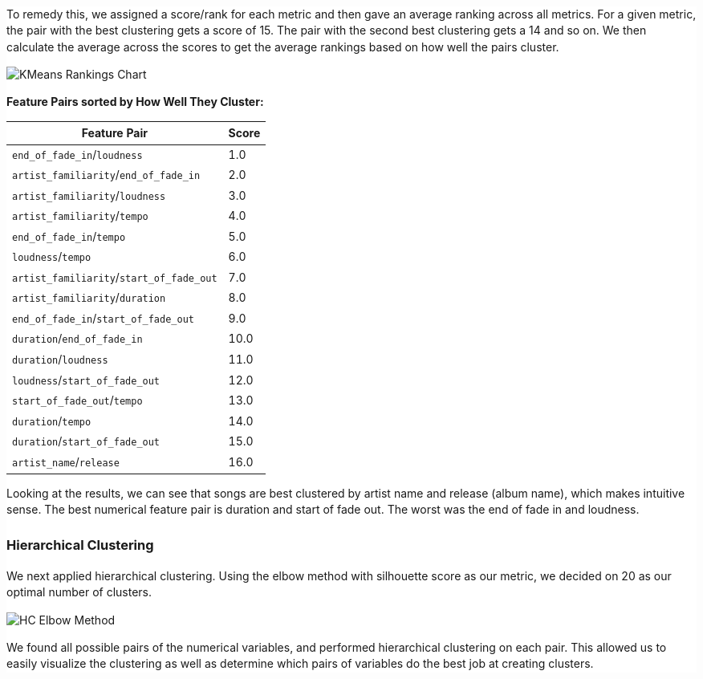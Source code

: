 To remedy this, we assigned a score/rank for each metric and then gave an average ranking across all metrics. For a given metric, the pair with the best clustering gets a score of 15. The pair with the second best clustering gets a 14 and so on. We then calculate the average across the scores to get the average rankings based on how well the pairs cluster.

![KMeans Rankings Chart](/music-clustering-report/assets/images/KM%20Rankings%20Chart.png)

**Feature Pairs sorted by How Well They Cluster:**

| Feature Pair                             | Score |
| ---------------------------------------- | ----- |
| `end_of_fade_in`/`loudness`              | 1.0   |
| `artist_familiarity`/`end_of_fade_in`    | 2.0   |
| `artist_familiarity`/`loudness`          | 3.0   |
| `artist_familiarity`/`tempo`             | 4.0   |
| `end_of_fade_in`/`tempo`                 | 5.0   |
| `loudness`/`tempo`                       | 6.0   |
| `artist_familiarity`/`start_of_fade_out` | 7.0   |
| `artist_familiarity`/`duration`          | 8.0   |
| `end_of_fade_in`/`start_of_fade_out`     | 9.0   |
| `duration`/`end_of_fade_in`              | 10.0  |
| `duration`/`loudness`                    | 11.0  |
| `loudness`/`start_of_fade_out`           | 12.0  |
| `start_of_fade_out`/`tempo`              | 13.0  |
| `duration`/`tempo`                       | 14.0  |
| `duration`/`start_of_fade_out`           | 15.0  |
| `artist_name`/`release`                  | 16.0  |

Looking at the results, we can see that songs are best clustered by artist name and release (album name), which makes intuitive sense. The best numerical feature pair is duration and start of fade out. The worst was the end of fade in and loudness.

### Hierarchical Clustering

We next applied hierarchical clustering. Using the elbow method with silhouette score as our metric, we decided on 20 as our optimal number of clusters.

![HC Elbow Method](/music-clustering-report/assets/images/HC%20Elbow%20Method.png)

We found all possible pairs of the numerical variables, and performed hierarchical clustering on each pair. This allowed us to easily visualize the clustering as well as determine which pairs of variables do the best job at creating clusters.
